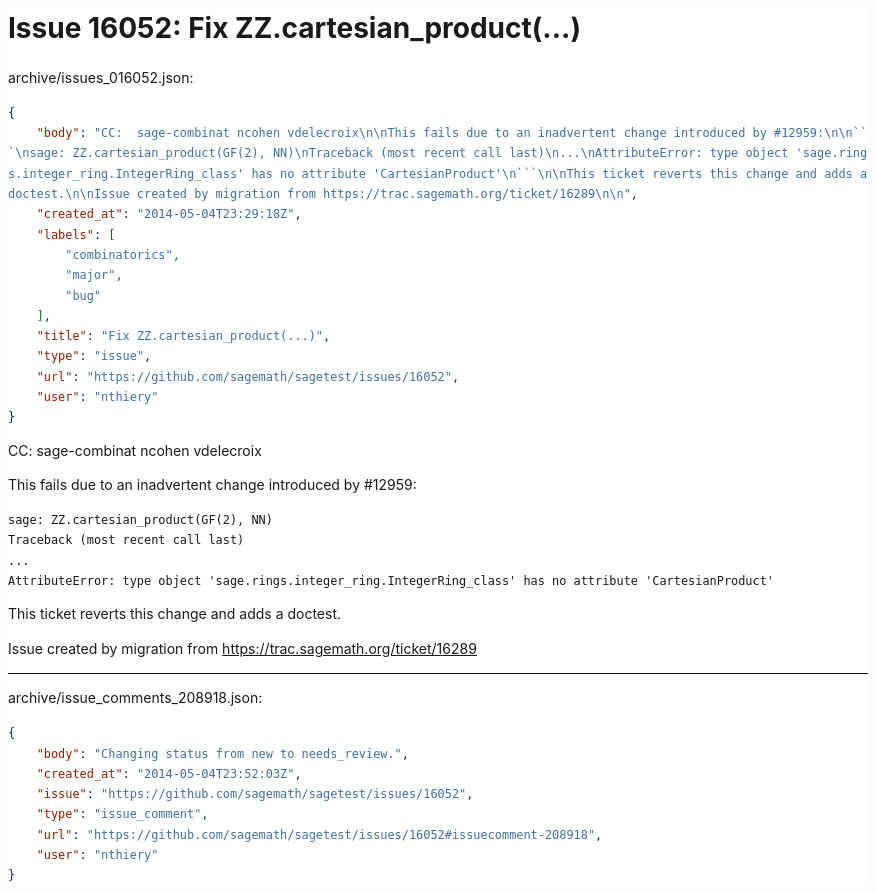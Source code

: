 # Issue 16052: Fix ZZ.cartesian_product(...)

archive/issues_016052.json:
```json
{
    "body": "CC:  sage-combinat ncohen vdelecroix\n\nThis fails due to an inadvertent change introduced by #12959:\n\n```\nsage: ZZ.cartesian_product(GF(2), NN)\nTraceback (most recent call last)\n...\nAttributeError: type object 'sage.rings.integer_ring.IntegerRing_class' has no attribute 'CartesianProduct'\n```\n\nThis ticket reverts this change and adds a doctest.\n\nIssue created by migration from https://trac.sagemath.org/ticket/16289\n\n",
    "created_at": "2014-05-04T23:29:18Z",
    "labels": [
        "combinatorics",
        "major",
        "bug"
    ],
    "title": "Fix ZZ.cartesian_product(...)",
    "type": "issue",
    "url": "https://github.com/sagemath/sagetest/issues/16052",
    "user": "nthiery"
}
```
CC:  sage-combinat ncohen vdelecroix

This fails due to an inadvertent change introduced by #12959:

```
sage: ZZ.cartesian_product(GF(2), NN)
Traceback (most recent call last)
...
AttributeError: type object 'sage.rings.integer_ring.IntegerRing_class' has no attribute 'CartesianProduct'
```

This ticket reverts this change and adds a doctest.

Issue created by migration from https://trac.sagemath.org/ticket/16289





---

archive/issue_comments_208918.json:
```json
{
    "body": "Changing status from new to needs_review.",
    "created_at": "2014-05-04T23:52:03Z",
    "issue": "https://github.com/sagemath/sagetest/issues/16052",
    "type": "issue_comment",
    "url": "https://github.com/sagemath/sagetest/issues/16052#issuecomment-208918",
    "user": "nthiery"
}
```
